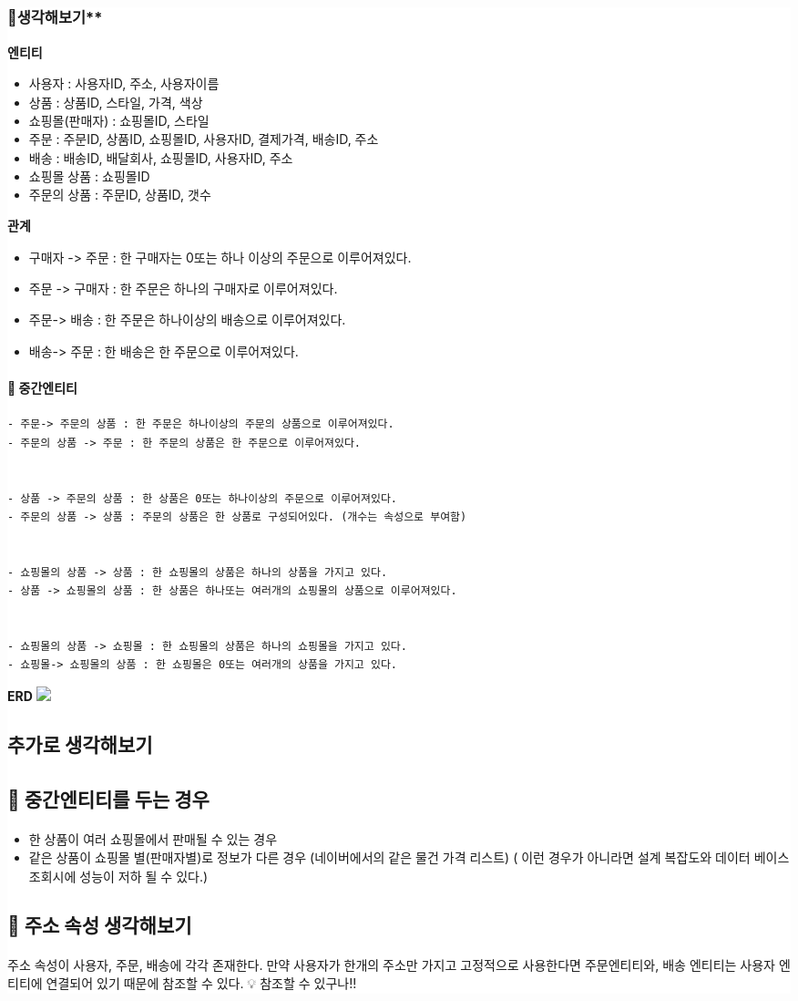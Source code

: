 ### 🤔생각해보기**
**엔티티**
- 사용자 : 사용자ID, 주소, 사용자이름
- 상품 : 상품ID, 스타일, 가격, 색상 
- 쇼핑몰(판매자) : 쇼핑몰ID, 스타일
- 주문 : 주문ID, 상품ID, 쇼핑몰ID, 사용자ID, 결제가격, 배송ID, 주소
- 배송 : 배송ID, 배달회사, 쇼핑몰ID, 사용자ID, 주소
- 쇼핑몰 상품 : 쇼핑몰ID
- 주문의 상품 : 주문ID, 상품ID, 갯수

**관계**
- 구매자 -> 주문 : 한 구매자는 0또는 하나 이상의 주문으로 이루어져있다.
- 주문 -> 구매자 : 한 주문은 하나의 구매자로 이루어져있다. 


- 주문-> 배송 : 한 주문은 하나이상의 배송으로 이루어져있다.
- 배송-> 주문 : 한 배송은 한 주문으로 이루어져있다.

#### 🤔 중간엔티티
```
- 주문-> 주문의 상품 : 한 주문은 하나이상의 주문의 상품으로 이루어져있다.
- 주문의 상품 -> 주문 : 한 주문의 상품은 한 주문으로 이루어져있다.


- 상품 -> 주문의 상품 : 한 상품은 0또는 하나이상의 주문으로 이루어져있다.
- 주문의 상품 -> 상품 : 주문의 상품은 한 상품로 구성되어있다. (개수는 속성으로 부여함)


- 쇼핑몰의 상품 -> 상품 : 한 쇼핑몰의 상품은 하나의 상품을 가지고 있다. 
- 상품 -> 쇼핑몰의 상품 : 한 상품은 하나또는 여러개의 쇼핑몰의 상품으로 이루어져있다. 


- 쇼핑몰의 상품 -> 쇼핑몰 : 한 쇼핑몰의 상품은 하나의 쇼핑몰을 가지고 있다.
- 쇼핑몰-> 쇼핑몰의 상품 : 한 쇼핑몰은 0또는 여러개의 상품을 가지고 있다.
```

**ERD**
![](https://velog.velcdn.com/images/sseohyun_0v0/post/2f454a61-fa5f-4295-844a-902f910e583e/image.png)

## 추가로 생각해보기

## 🤔 중간엔티티를 두는 경우 
- 한 상품이 여러 쇼핑몰에서 판매될 수 있는 경우
- 같은 상품이 쇼핑몰 별(판매자별)로 정보가 다른 경우 (네이버에서의 같은 물건 가격 리스트)
 ( 이런 경우가 아니라면 설계 복잡도와 데이터 베이스 조회시에 성능이 저하 될 수 있다.)

## 🤔 주소 속성 생각해보기
주소 속성이 사용자, 주문, 배송에 각각 존재한다. 만약 사용자가 한개의 주소만 가지고 고정적으로 사용한다면 주문엔티티와, 배송 엔티티는 사용자 엔티티에 연결되어 있기 때문에 참조할 수 있다.
💡 참조할 수 있구나!! 
